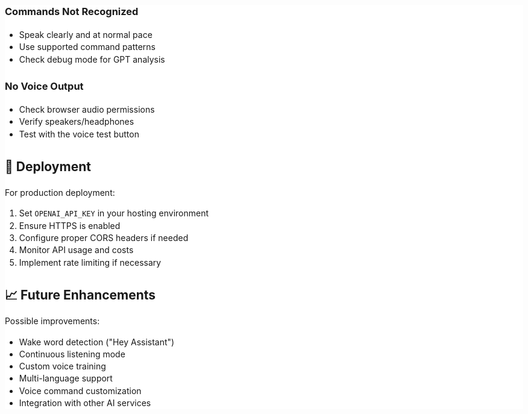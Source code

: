 ### Commands Not Recognized
- Speak clearly and at normal pace
- Use supported command patterns
- Check debug mode for GPT analysis

### No Voice Output
- Check browser audio permissions
- Verify speakers/headphones
- Test with the voice test button

## 🚀 Deployment

For production deployment:

1. Set `OPENAI_API_KEY` in your hosting environment
2. Ensure HTTPS is enabled
3. Configure proper CORS headers if needed
4. Monitor API usage and costs
5. Implement rate limiting if necessary

## 📈 Future Enhancements

Possible improvements:
- Wake word detection ("Hey Assistant")
- Continuous listening mode
- Custom voice training
- Multi-language support
- Voice command customization
- Integration with other AI services 